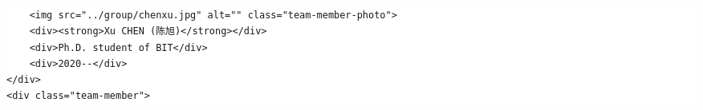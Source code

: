         <img src="../group/chenxu.jpg" alt="" class="team-member-photo">
        <div><strong>Xu CHEN (陈旭)</strong></div>
        <div>Ph.D. student of BIT</div>
        <div>2020--</div>
    </div>  
    <div class="team-member">